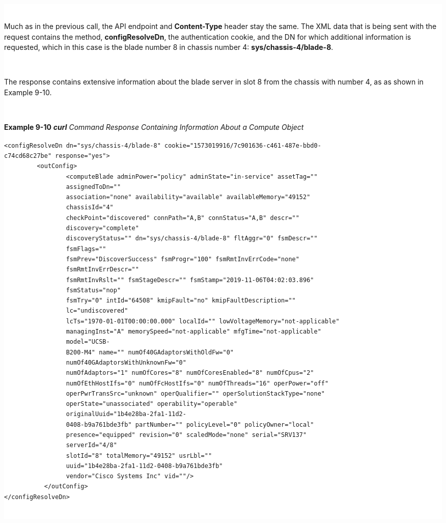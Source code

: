 &nbsp;

Much as in the previous call, the API endpoint and **Content-Type** header stay the same.  The XML data that is being sent with the request contains the method, **configResolveDn**, the authentication cookie, and the DN for which additional information is requested, which in this case is the blade number 8 in chassis number 4: **sys/chassis-4/blade-8**.

&nbsp;

The response contains extensive information about the blade server in slot 8 from the chassis with number 4, as as shown in Example 9-10.  

&nbsp;

**Example 9-10** ***curl** Command Response Containing Information About a Compute Object*

```
<configResolveDn dn="sys/chassis-4/blade-8" cookie="1573019916/7c901636-c461-487e-bbd0-
c74cd68c27be" response="yes">
         <outConfig>
                 <computeBlade adminPower="policy" adminState="in-service" assetTag=""
                 assignedToDn=""
                 association="none" availability="available" availableMemory="49152"
                 chassisId="4"
                 checkPoint="discovered" connPath="A,B" connStatus="A,B" descr=""
                 discovery="complete"
                 discoveryStatus="" dn="sys/chassis-4/blade-8" fltAggr="0" fsmDescr=""
                 fsmFlags=""
                 fsmPrev="DiscoverSuccess" fsmProgr="100" fsmRmtInvErrCode="none"
                 fsmRmtInvErrDescr=""
                 fsmRmtInvRslt="" fsmStageDescr="" fsmStamp="2019-11-06T04:02:03.896"
                 fsmStatus="nop"
                 fsmTry="0" intId="64508" kmipFault="no" kmipFaultDescription=""
                 lc="undiscovered"
                 lcTs="1970-01-01T00:00:00.000" localId="" lowVoltageMemory="not-applicable"
                 managingInst="A" memorySpeed="not-applicable" mfgTime="not-applicable"
                 model="UCSB-
                 B200-M4" name="" numOf40GAdaptorsWithOldFw="0"
                 numOf40GAdaptorsWithUnknownFw="0"
                 numOfAdaptors="1" numOfCores="8" numOfCoresEnabled="8" numOfCpus="2"
                 numOfEthHostIfs="0" numOfFcHostIfs="0" numOfThreads="16" operPower="off"
                 operPwrTransSrc="unknown" operQualifier="" operSolutionStackType="none"
                 operState="unassociated" operability="operable"
                 originalUuid="1b4e28ba-2fa1-11d2-
                 0408-b9a761bde3fb" partNumber="" policyLevel="0" policyOwner="local"
                 presence="equipped" revision="0" scaledMode="none" serial="SRV137"
                 serverId="4/8"
                 slotId="8" totalMemory="49152" usrLbl=""
                 uuid="1b4e28ba-2fa1-11d2-0408-b9a761bde3fb"
                 vendor="Cisco Systems Inc" vid=""/>
           </outConfig>
</configResolveDn>
```

&nbsp;
